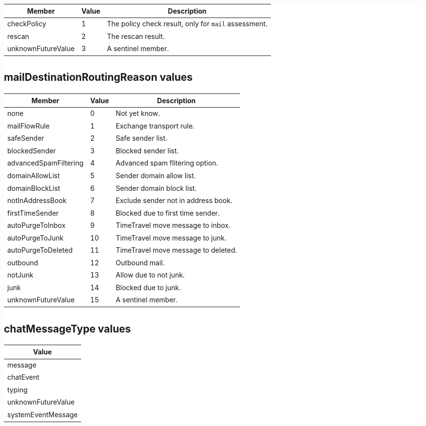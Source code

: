 | Member             | Value | Description                                          |
| ------------------ | ----- | ---------------------------------------------------- |
| checkPolicy        | 1     | The policy check result, only for `mail` assessment. |
| rescan             | 2     | The rescan result.                                   |
| unknownFutureValue | 3     | A sentinel member.                                   |

## mailDestinationRoutingReason values

| Member                | Value | Description                         |
| --------------------- | ----- | ----------------------------------- |
| none                  | 0     | Not yet know.                       |
| mailFlowRule          | 1     | Exchange transport rule.            |
| safeSender            | 2     | Safe sender list.                   |
| blockedSender         | 3     | Blocked sender list.                |
| advancedSpamFiltering | 4     | Advanced spam flitering option.     |
| domainAllowList       | 5     | Sender domain allow list.           |
| domainBlockList       | 6     | Sender domain block list.           |
| notInAddressBook      | 7     | Exclude sender not in address book. |
| firstTimeSender       | 8     | Blocked due to first time sender.   |
| autoPurgeToInbox      | 9     | TimeTravel move message to inbox.   |
| autoPurgeToJunk       | 10    | TimeTravel move message to junk.    |
| autoPurgeToDeleted    | 11    | TimeTravel move message to deleted. |
| outbound              | 12    | Outbound mail.                      |
| notJunk               | 13    | Allow due to not junk.              |
| junk                  | 14    | Blocked due to junk.                |
| unknownFutureValue    | 15    | A sentinel member.                  |

## chatMessageType values

| Value |
| ------------------ |
| message |
| chatEvent |
| typing |
| unknownFutureValue |
| systemEventMessage |
